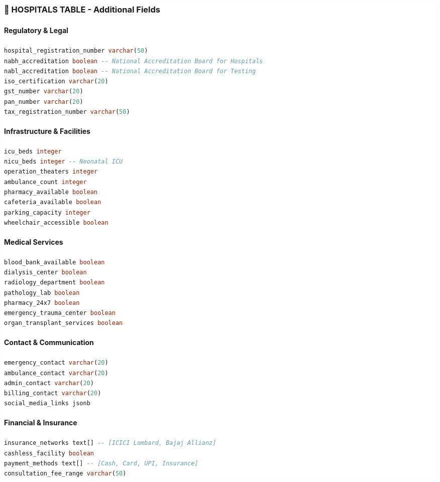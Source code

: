 
### 🏥 HOSPITALS TABLE - Additional Fields

#### Regulatory & Legal
```sql
hospital_registration_number varchar(50)
nabh_accreditation boolean -- National Accreditation Board for Hospitals
nabl_accreditation boolean -- National Accreditation Board for Testing
iso_certification varchar(20)
gst_number varchar(20)
pan_number varchar(20)
tax_registration_number varchar(50)
```

#### Infrastructure & Facilities
```sql
icu_beds integer
nicu_beds integer -- Neonatal ICU
operation_theaters integer
ambulance_count integer
pharmacy_available boolean
cafeteria_available boolean
parking_capacity integer
wheelchair_accessible boolean
```

#### Medical Services
```sql
blood_bank_available boolean
dialysis_center boolean
radiology_department boolean
pathology_lab boolean
pharmacy_24x7 boolean
emergency_trauma_center boolean
organ_transplant_services boolean
```

#### Contact & Communication
```sql
emergency_contact varchar(20)
ambulance_contact varchar(20)
admin_contact varchar(20)
billing_contact varchar(20)
social_media_links jsonb
```

#### Financial & Insurance
```sql
insurance_networks text[] -- [ICICI Lombard, Bajaj Allianz]
cashless_facility boolean
payment_methods text[] -- [Cash, Card, UPI, Insurance]
consultation_fee_range varchar(50)
```
